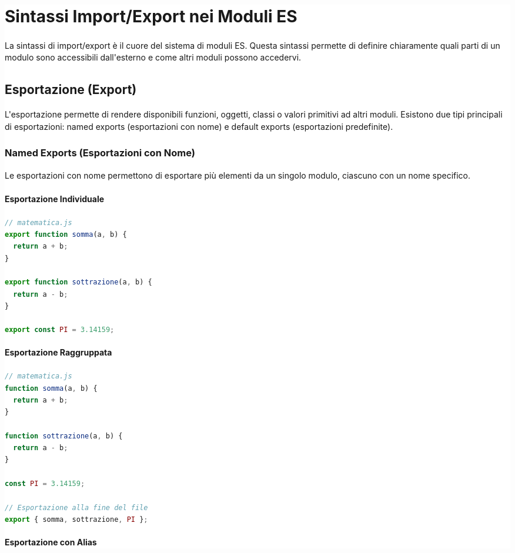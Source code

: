 # Sintassi Import/Export nei Moduli ES

La sintassi di import/export è il cuore del sistema di moduli ES. Questa sintassi permette di definire chiaramente quali parti di un modulo sono accessibili dall'esterno e come altri moduli possono accedervi.

## Esportazione (Export)

L'esportazione permette di rendere disponibili funzioni, oggetti, classi o valori primitivi ad altri moduli. Esistono due tipi principali di esportazioni: named exports (esportazioni con nome) e default exports (esportazioni predefinite).

### Named Exports (Esportazioni con Nome)

Le esportazioni con nome permettono di esportare più elementi da un singolo modulo, ciascuno con un nome specifico.

#### Esportazione Individuale

```javascript
// matematica.js
export function somma(a, b) {
  return a + b;
}

export function sottrazione(a, b) {
  return a - b;
}

export const PI = 3.14159;
```

#### Esportazione Raggruppata

```javascript
// matematica.js
function somma(a, b) {
  return a + b;
}

function sottrazione(a, b) {
  return a - b;
}

const PI = 3.14159;

// Esportazione alla fine del file
export { somma, sottrazione, PI };
```

#### Esportazione con Alias
